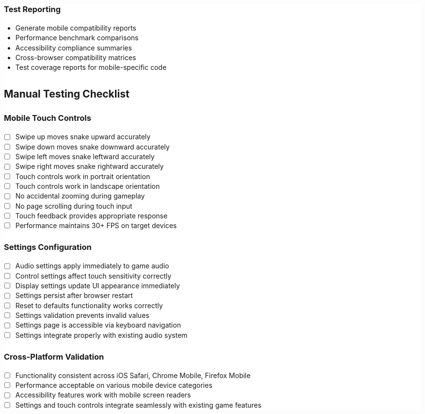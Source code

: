 ### Test Reporting
- Generate mobile compatibility reports
- Performance benchmark comparisons
- Accessibility compliance summaries
- Cross-browser compatibility matrices
- Test coverage reports for mobile-specific code

## Manual Testing Checklist

### Mobile Touch Controls
- [ ] Swipe up moves snake upward accurately
- [ ] Swipe down moves snake downward accurately  
- [ ] Swipe left moves snake leftward accurately
- [ ] Swipe right moves snake rightward accurately
- [ ] Touch controls work in portrait orientation
- [ ] Touch controls work in landscape orientation
- [ ] No accidental zooming during gameplay
- [ ] No page scrolling during touch input
- [ ] Touch feedback provides appropriate response
- [ ] Performance maintains 30+ FPS on target devices

### Settings Configuration
- [ ] Audio settings apply immediately to game audio
- [ ] Control settings affect touch sensitivity correctly
- [ ] Display settings update UI appearance immediately
- [ ] Settings persist after browser restart
- [ ] Reset to defaults functionality works correctly
- [ ] Settings validation prevents invalid values
- [ ] Settings page is accessible via keyboard navigation
- [ ] Settings integrate properly with existing audio system

### Cross-Platform Validation
- [ ] Functionality consistent across iOS Safari, Chrome Mobile, Firefox Mobile
- [ ] Performance acceptable on various mobile device categories
- [ ] Accessibility features work with mobile screen readers
- [ ] Settings and touch controls integrate seamlessly with existing game features